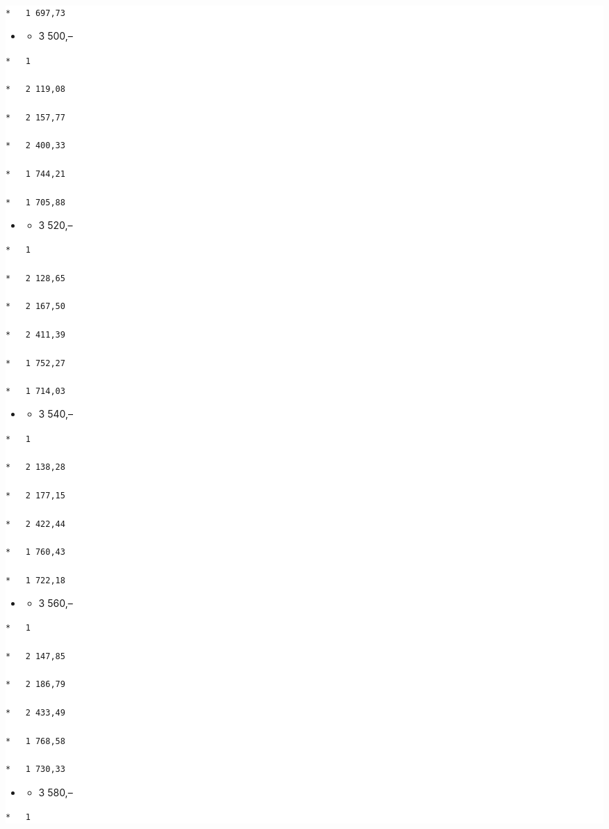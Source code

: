     *   1 697,73


*    *   3 500,–

    *   1

    *   2 119,08

    *   2 157,77

    *   2 400,33

    *   1 744,21

    *   1 705,88


*    *   3 520,–

    *   1

    *   2 128,65

    *   2 167,50

    *   2 411,39

    *   1 752,27

    *   1 714,03


*    *   3 540,–

    *   1

    *   2 138,28

    *   2 177,15

    *   2 422,44

    *   1 760,43

    *   1 722,18


*    *   3 560,–

    *   1

    *   2 147,85

    *   2 186,79

    *   2 433,49

    *   1 768,58

    *   1 730,33


*    *   3 580,–

    *   1
